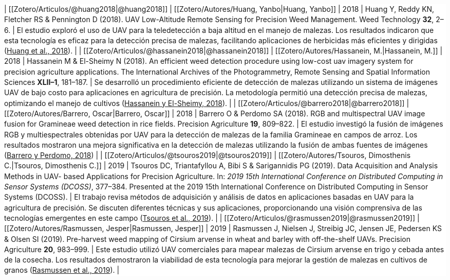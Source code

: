 | [[Zotero/Articulos/@huang2018\|@huang2018]]                       | [[Zotero/Autores/Huang, Yanbo\|Huang, Yanbo]]                                             | 2018 | Huang Y, Reddy KN, Fletcher RS & Pennington D (2018). UAV Low-Altitude Remote Sensing for Precision Weed Management. Weed Technology **32**, 2–6.                                                                                                                                                                                                                                                                                                                                     | El estudio exploró el uso de UAV para la teledetección a baja altitud en el manejo de malezas. Los resultados indicaron que esta tecnología es eficaz para la detección precisa de malezas, facilitando aplicaciones de herbicidas más eficientes y dirigidas ([Huang et al., 2018](zotero://select/library/items/2B64NY63)).                                                                                |
| [[Zotero/Articulos/@hassanein2018\|@hassanein2018]]               | [[Zotero/Autores/Hassanein, M.\|Hassanein, M.]]                                           | 2018 | Hassanein M & El-Sheimy N (2018). An efficient weed detection procedure using low-cost uav imagery system for precision agriculture applications. The International Archives of the Photogrammetry, Remote Sensing and Spatial Information Sciences **XLII–1**, 181–187.                                                                                                                                                                                                              | Se desarrolló un procedimiento eficiente de detección de malezas utilizando un sistema de imágenes UAV de bajo costo para aplicaciones en agricultura de precisión. La metodología permitió una detección precisa de malezas, optimizando el manejo de cultivos ([Hassanein y El-Sheimy, 2018](zotero://select/library/items/UZXQNCYJ)).                                                                     |
| [[Zotero/Articulos/@barrero2018\|@barrero2018]]                   | [[Zotero/Autores/Barrero, Oscar\|Barrero, Oscar]]                                         | 2018 | Barrero O & Perdomo SA (2018). RGB and multispectral UAV image fusion for Gramineae weed detection in rice fields. Precision Agriculture **19**, 809–822.                                                                                                                                                                                                                                                                                                                             | El estudio investigó la fusión de imágenes RGB y multiespectrales obtenidas por UAV para la detección de malezas de la familia Gramineae en campos de arroz. Los resultados mostraron una mejora significativa en la detección de malezas utilizando la fusión de ambas fuentes de imágenes ([Barrero y Perdomo, 2018](zotero://select/library/items/RQPBKBKM))                                              |
| [[Zotero/Articulos/@tsouros2019\|@tsouros2019]]                   | [[Zotero/Autores/Tsouros, Dimosthenis C.\|Tsouros, Dimosthenis C.]]                       | 2019 | Tsouros DC, Triantafyllou A, Bibi S & Sarigannidis PG (2019). Data Acquisition and Analysis Methods in UAV- based Applications for Precision Agriculture. In: _2019 15th International Conference on Distributed Computing in Sensor Systems (DCOSS)_, 377–384. Presented at the 2019 15th International Conference on Distributed Computing in Sensor Systems (DCOSS).                                                                                                               | El trabajo revisa métodos de adquisición y análisis de datos en aplicaciones basadas en UAV para la agricultura de precisión. Se discuten diferentes técnicas y sus aplicaciones, proporcionando una visión comprensiva de las tecnologías emergentes en este campo ([Tsouros et al., 2019](zotero://select/library/items/ZY4SY75I)).                                                                        |
| [[Zotero/Articulos/@rasmussen2019\|@rasmussen2019]]               | [[Zotero/Autores/Rasmussen, Jesper\|Rasmussen, Jesper]]                                   | 2019 | Rasmussen J, Nielsen J, Streibig JC, Jensen JE, Pedersen KS & Olsen SI (2019). Pre-harvest weed mapping of Cirsium arvense in wheat and barley with off-the-shelf UAVs. Precision Agriculture **20**, 983–999.                                                                                                                                                                                                                                                                        | Este estudio utilizó UAV comerciales para mapear malezas de Cirsium arvense en trigo y cebada antes de la cosecha. Los resultados demostraron la viabilidad de esta tecnología para mejorar la gestión de malezas en cultivos de granos ([Rasmussen et al., 2019](zotero://select/library/items/3CZM378Z)).                                                                                                  |